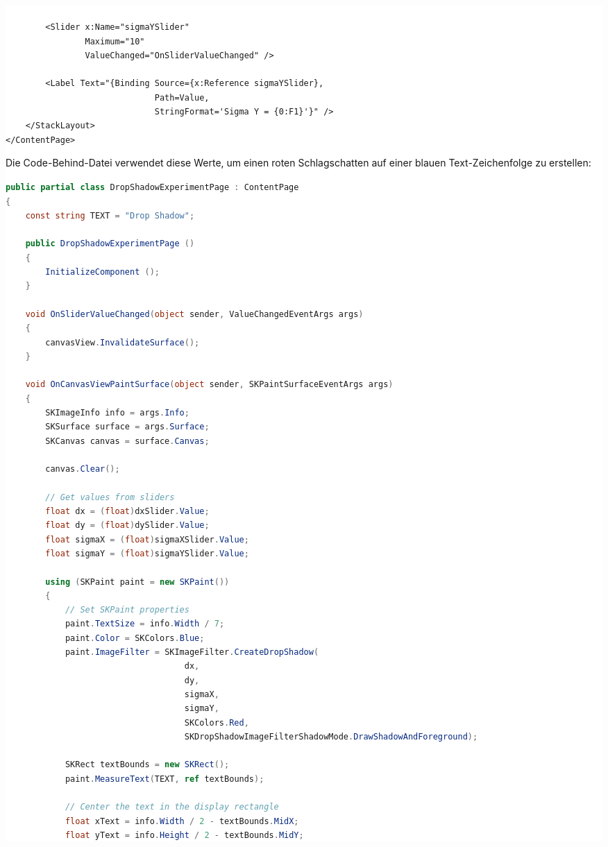 ```xaml

        <Slider x:Name="sigmaYSlider"
                Maximum="10"
                ValueChanged="OnSliderValueChanged" />

        <Label Text="{Binding Source={x:Reference sigmaYSlider},
                              Path=Value,
                              StringFormat='Sigma Y = {0:F1}'}" />
    </StackLayout>
</ContentPage>
```

Die Code-Behind-Datei verwendet diese Werte, um einen roten Schlagschatten auf einer blauen Text-Zeichenfolge zu erstellen:

```csharp
public partial class DropShadowExperimentPage : ContentPage
{
    const string TEXT = "Drop Shadow";

    public DropShadowExperimentPage ()
    {
        InitializeComponent ();
    }

    void OnSliderValueChanged(object sender, ValueChangedEventArgs args)
    {
        canvasView.InvalidateSurface();
    }

    void OnCanvasViewPaintSurface(object sender, SKPaintSurfaceEventArgs args)
    {
        SKImageInfo info = args.Info;
        SKSurface surface = args.Surface;
        SKCanvas canvas = surface.Canvas;

        canvas.Clear();

        // Get values from sliders
        float dx = (float)dxSlider.Value;
        float dy = (float)dySlider.Value;
        float sigmaX = (float)sigmaXSlider.Value;
        float sigmaY = (float)sigmaYSlider.Value;

        using (SKPaint paint = new SKPaint())
        {
            // Set SKPaint properties
            paint.TextSize = info.Width / 7;
            paint.Color = SKColors.Blue;
            paint.ImageFilter = SKImageFilter.CreateDropShadow(
                                    dx,
                                    dy,
                                    sigmaX,
                                    sigmaY,
                                    SKColors.Red,
                                    SKDropShadowImageFilterShadowMode.DrawShadowAndForeground); 

            SKRect textBounds = new SKRect();
            paint.MeasureText(TEXT, ref textBounds);

            // Center the text in the display rectangle
            float xText = info.Width / 2 - textBounds.MidX;
            float yText = info.Height / 2 - textBounds.MidY;

```